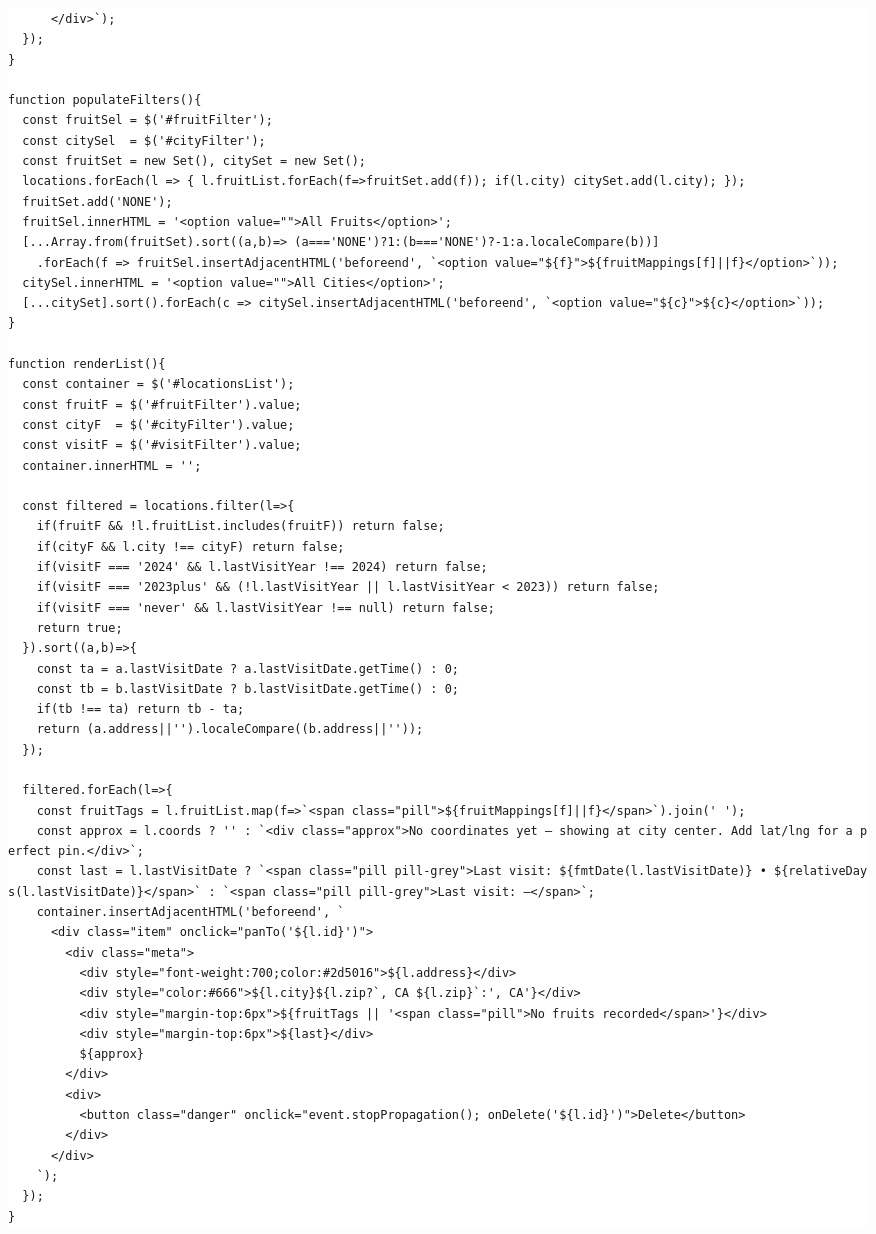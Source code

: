           </div>`);
      });
    }

    function populateFilters(){
      const fruitSel = $('#fruitFilter');
      const citySel  = $('#cityFilter');
      const fruitSet = new Set(), citySet = new Set();
      locations.forEach(l => { l.fruitList.forEach(f=>fruitSet.add(f)); if(l.city) citySet.add(l.city); });
      fruitSet.add('NONE');
      fruitSel.innerHTML = '<option value="">All Fruits</option>';
      [...Array.from(fruitSet).sort((a,b)=> (a==='NONE')?1:(b==='NONE')?-1:a.localeCompare(b))]
        .forEach(f => fruitSel.insertAdjacentHTML('beforeend', `<option value="${f}">${fruitMappings[f]||f}</option>`));
      citySel.innerHTML = '<option value="">All Cities</option>';
      [...citySet].sort().forEach(c => citySel.insertAdjacentHTML('beforeend', `<option value="${c}">${c}</option>`));
    }

    function renderList(){
      const container = $('#locationsList');
      const fruitF = $('#fruitFilter').value;
      const cityF  = $('#cityFilter').value;
      const visitF = $('#visitFilter').value;
      container.innerHTML = '';

      const filtered = locations.filter(l=>{
        if(fruitF && !l.fruitList.includes(fruitF)) return false;
        if(cityF && l.city !== cityF) return false;
        if(visitF === '2024' && l.lastVisitYear !== 2024) return false;
        if(visitF === '2023plus' && (!l.lastVisitYear || l.lastVisitYear < 2023)) return false;
        if(visitF === 'never' && l.lastVisitYear !== null) return false;
        return true;
      }).sort((a,b)=>{
        const ta = a.lastVisitDate ? a.lastVisitDate.getTime() : 0;
        const tb = b.lastVisitDate ? b.lastVisitDate.getTime() : 0;
        if(tb !== ta) return tb - ta;
        return (a.address||'').localeCompare((b.address||''));
      });

      filtered.forEach(l=>{
        const fruitTags = l.fruitList.map(f=>`<span class="pill">${fruitMappings[f]||f}</span>`).join(' ');
        const approx = l.coords ? '' : `<div class="approx">No coordinates yet — showing at city center. Add lat/lng for a perfect pin.</div>`;
        const last = l.lastVisitDate ? `<span class="pill pill-grey">Last visit: ${fmtDate(l.lastVisitDate)} • ${relativeDays(l.lastVisitDate)}</span>` : `<span class="pill pill-grey">Last visit: —</span>`;
        container.insertAdjacentHTML('beforeend', `
          <div class="item" onclick="panTo('${l.id}')">
            <div class="meta">
              <div style="font-weight:700;color:#2d5016">${l.address}</div>
              <div style="color:#666">${l.city}${l.zip?`, CA ${l.zip}`:', CA'}</div>
              <div style="margin-top:6px">${fruitTags || '<span class="pill">No fruits recorded</span>'}</div>
              <div style="margin-top:6px">${last}</div>
              ${approx}
            </div>
            <div>
              <button class="danger" onclick="event.stopPropagation(); onDelete('${l.id}')">Delete</button>
            </div>
          </div>
        `);
      });
    }
